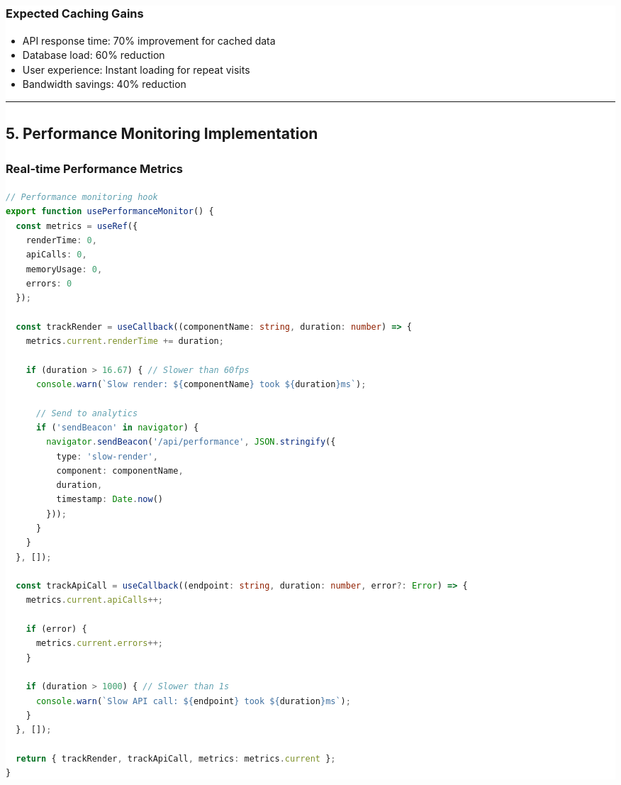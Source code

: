 
### Expected Caching Gains
- API response time: 70% improvement for cached data
- Database load: 60% reduction
- User experience: Instant loading for repeat visits
- Bandwidth savings: 40% reduction

---

## 5. Performance Monitoring Implementation

### Real-time Performance Metrics
```typescript
// Performance monitoring hook
export function usePerformanceMonitor() {
  const metrics = useRef({
    renderTime: 0,
    apiCalls: 0,
    memoryUsage: 0,
    errors: 0
  });
  
  const trackRender = useCallback((componentName: string, duration: number) => {
    metrics.current.renderTime += duration;
    
    if (duration > 16.67) { // Slower than 60fps
      console.warn(`Slow render: ${componentName} took ${duration}ms`);
      
      // Send to analytics
      if ('sendBeacon' in navigator) {
        navigator.sendBeacon('/api/performance', JSON.stringify({
          type: 'slow-render',
          component: componentName,
          duration,
          timestamp: Date.now()
        }));
      }
    }
  }, []);
  
  const trackApiCall = useCallback((endpoint: string, duration: number, error?: Error) => {
    metrics.current.apiCalls++;
    
    if (error) {
      metrics.current.errors++;
    }
    
    if (duration > 1000) { // Slower than 1s
      console.warn(`Slow API call: ${endpoint} took ${duration}ms`);
    }
  }, []);
  
  return { trackRender, trackApiCall, metrics: metrics.current };
}
```
